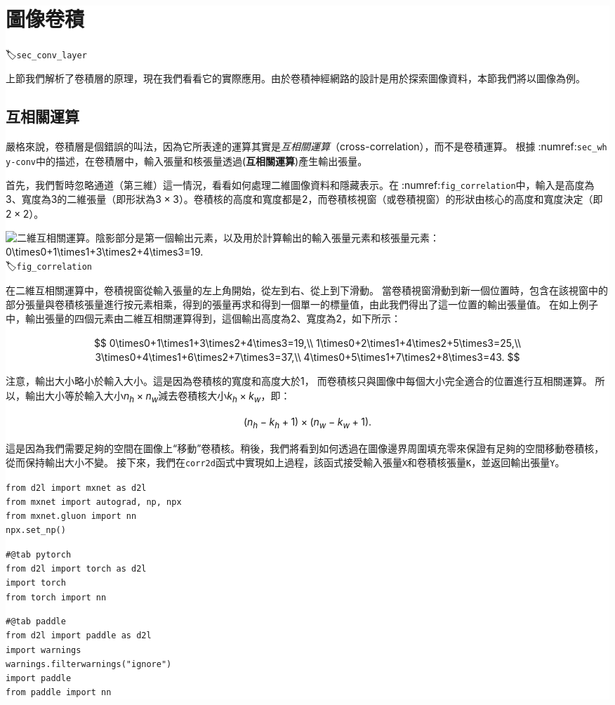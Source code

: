 # 圖像卷積
:label:`sec_conv_layer`

上節我們解析了卷積層的原理，現在我們看看它的實際應用。由於卷積神經網路的設計是用於探索圖像資料，本節我們將以圖像為例。

## 互相關運算

嚴格來說，卷積層是個錯誤的叫法，因為它所表達的運算其實是*互相關運算*（cross-correlation），而不是卷積運算。
根據 :numref:`sec_why-conv`中的描述，在卷積層中，輸入張量和核張量透過(**互相關運算**)產生輸出張量。

首先，我們暫時忽略通道（第三維）這一情況，看看如何處理二維圖像資料和隱藏表示。在 :numref:`fig_correlation`中，輸入是高度為$3$、寬度為$3$的二維張量（即形狀為$3 \times 3$）。卷積核的高度和寬度都是$2$，而卷積核視窗（或卷積視窗）的形狀由核心的高度和寬度決定（即$2 \times 2$）。

![二維互相關運算。陰影部分是第一個輸出元素，以及用於計算輸出的輸入張量元素和核張量元素：$0\times0+1\times1+3\times2+4\times3=19$.](../img/correlation.svg)
:label:`fig_correlation`

在二維互相關運算中，卷積視窗從輸入張量的左上角開始，從左到右、從上到下滑動。
當卷積視窗滑動到新一個位置時，包含在該視窗中的部分張量與卷積核張量進行按元素相乘，得到的張量再求和得到一個單一的標量值，由此我們得出了這一位置的輸出張量值。
在如上例子中，輸出張量的四個元素由二維互相關運算得到，這個輸出高度為$2$、寬度為$2$，如下所示：

$$
0\times0+1\times1+3\times2+4\times3=19,\\
1\times0+2\times1+4\times2+5\times3=25,\\
3\times0+4\times1+6\times2+7\times3=37,\\
4\times0+5\times1+7\times2+8\times3=43.
$$

注意，輸出大小略小於輸入大小。這是因為卷積核的寬度和高度大於1，
而卷積核只與圖像中每個大小完全適合的位置進行互相關運算。
所以，輸出大小等於輸入大小$n_h \times n_w$減去卷積核大小$k_h \times k_w$，即：

$$(n_h-k_h+1) \times (n_w-k_w+1).$$

這是因為我們需要足夠的空間在圖像上“移動”卷積核。稍後，我們將看到如何透過在圖像邊界周圍填充零來保證有足夠的空間移動卷積核，從而保持輸出大小不變。
接下來，我們在`corr2d`函式中實現如上過程，該函式接受輸入張量`X`和卷積核張量`K`，並返回輸出張量`Y`。

```{.python .input}
from d2l import mxnet as d2l
from mxnet import autograd, np, npx
from mxnet.gluon import nn
npx.set_np()
```

```{.python .input}
#@tab pytorch
from d2l import torch as d2l
import torch
from torch import nn
```

```{.python .input}
#@tab paddle
from d2l import paddle as d2l
import warnings
warnings.filterwarnings("ignore")
import paddle
from paddle import nn
```
